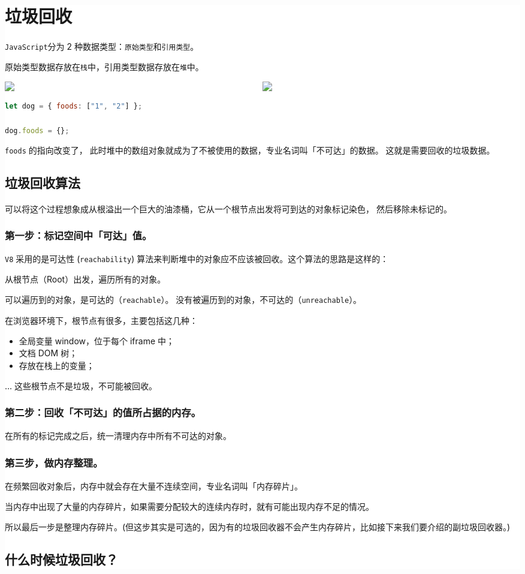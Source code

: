 # 垃圾回收

`JavaScript`分为 2 种数据类型：`原始类型`和`引用类型`。

原始类型数据存放在`栈`中，引用类型数据存放在`堆`中。

<div style="display: flex; width: 100%; ">
  <img src="https://gitee.com/sandlz/images/raw/master/uPic/ga1.png" style="width: 50%" />
  <img src="https://gitee.com/sandlz/images/raw/master/uPic/ga2.png" style="width: 50%" />
</div>

```js
let dog = { foods: ["1", "2"] };

dog.foods = {};
```

`foods` 的指向改变了， 此时堆中的数组对象就成为了不被使用的数据，专业名词叫「不可达」的数据。
这就是需要回收的垃圾数据。

## 垃圾回收算法

可以将这个过程想象成从根溢出一个巨大的油漆桶，它从一个根节点出发将可到达的对象标记染色， 然后移除未标记的。

### 第一步：标记空间中「可达」值。

`V8` 采用的是可达性 (`reachability`) 算法来判断堆中的对象应不应该被回收。这个算法的思路是这样的：

从根节点（Root）出发，遍历所有的对象。

可以遍历到的对象，是可达的（`reachable`）。
没有被遍历到的对象，不可达的（`unreachable`）。

在浏览器环境下，根节点有很多，主要包括这几种：

- 全局变量 window，位于每个 iframe 中；
- 文档 DOM 树；
- 存放在栈上的变量；

...
这些根节点不是垃圾，不可能被回收。

### 第二步：回收「不可达」的值所占据的内存。

在所有的标记完成之后，统一清理内存中所有不可达的对象。

### 第三步，做内存整理。

在频繁回收对象后，内存中就会存在大量不连续空间，专业名词叫「内存碎片」。

当内存中出现了大量的内存碎片，如果需要分配较大的连续内存时，就有可能出现内存不足的情况。

所以最后一步是整理内存碎片。(但这步其实是可选的，因为有的垃圾回收器不会产生内存碎片，比如接下来我们要介绍的副垃圾回收器。)

## 什么时候垃圾回收？
